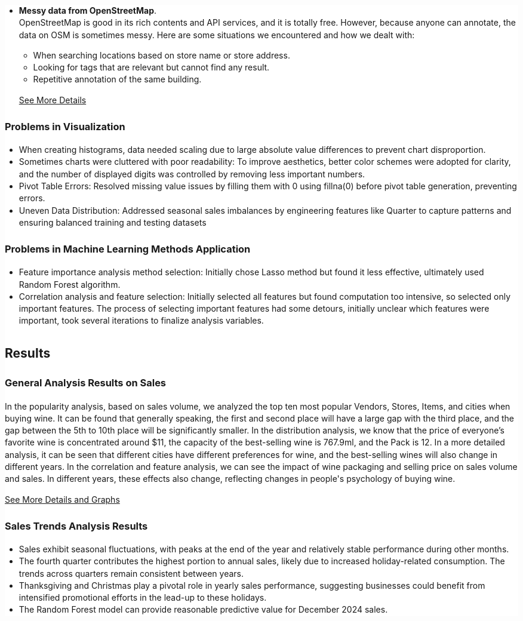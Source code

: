 * **Messy data from OpenStreetMap**.  
OpenStreetMap is good in its rich contents and API services, and it is totally free. However, because anyone can annotate, the data on OSM is sometimes messy. Here are some situations we encountered and how we dealt with:

  * When searching locations based on store name or store address.
  * Looking for tags that are relevant but cannot find any result.
  * Repetitive annotation of the same building.

  [See More Details](Regional%20Analysis/Problems.md#messy-data-from-openstreetmap)

### Problems in Visualization

- When creating histograms, data needed scaling due to large absolute value differences to prevent chart disproportion.
- Sometimes charts were cluttered with poor readability: To improve aesthetics, better color schemes were adopted for clarity, and the number of displayed digits was controlled by removing less important numbers.
- Pivot Table Errors: Resolved missing value issues by filling them with 0 using fillna(0) before pivot table generation, preventing errors.
- Uneven Data Distribution: Addressed seasonal sales imbalances by engineering features like Quarter to capture patterns and ensuring balanced training and testing datasets

### Problems in Machine Learning Methods Application

- Feature importance analysis method selection: Initially chose Lasso method but found it less effective, ultimately used Random Forest algorithm.
- Correlation analysis and feature selection: Initially selected all features but found computation too intensive, so selected only important features. The process of selecting important features had some detours, initially unclear which features were important, took several iterations to finalize analysis variables.

## Results

### General Analysis Results on Sales

In the popularity analysis, based on sales volume, we analyzed the top ten most popular Vendors, Stores, Items, and cities when buying wine. It can be found that generally speaking, the first and second place will have a large gap with the third place, and the gap between the 5th to 10th place will be significantly smaller.
In the distribution analysis, we know that the price of everyone’s favorite wine is concentrated around $11, the capacity of the best-selling wine is 767.9ml, and the Pack is 12.
In a more detailed analysis, it can be seen that different cities have different preferences for wine, and the best-selling wines will also change in different years.
In the correlation and feature analysis, we can see the impact of wine packaging and selling price on sales volume and sales. In different years, these effects also change, reflecting changes in people's psychology of buying wine.

 [See More Details and Graphs](Sales%20Basic%20Info/Readme.md#Results)

### Sales Trends Analysis Results

- Sales exhibit seasonal fluctuations, with peaks at the end of the year and relatively stable performance during other months.
- The fourth quarter contributes the highest portion to annual sales, likely due to increased holiday-related consumption. The trends across quarters remain consistent between years.
- Thanksgiving and Christmas play a pivotal role in yearly sales performance, suggesting businesses could benefit from intensified promotional efforts in the lead-up to these holidays.
- The Random Forest model can provide reasonable predictive value for December 2024 sales.

